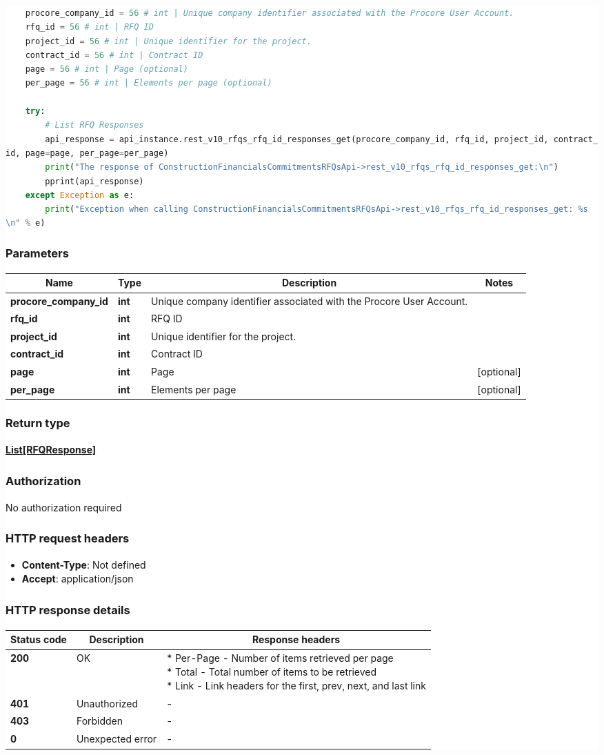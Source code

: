 ```python
    procore_company_id = 56 # int | Unique company identifier associated with the Procore User Account.
    rfq_id = 56 # int | RFQ ID
    project_id = 56 # int | Unique identifier for the project.
    contract_id = 56 # int | Contract ID
    page = 56 # int | Page (optional)
    per_page = 56 # int | Elements per page (optional)

    try:
        # List RFQ Responses
        api_response = api_instance.rest_v10_rfqs_rfq_id_responses_get(procore_company_id, rfq_id, project_id, contract_id, page=page, per_page=per_page)
        print("The response of ConstructionFinancialsCommitmentsRFQsApi->rest_v10_rfqs_rfq_id_responses_get:\n")
        pprint(api_response)
    except Exception as e:
        print("Exception when calling ConstructionFinancialsCommitmentsRFQsApi->rest_v10_rfqs_rfq_id_responses_get: %s\n" % e)
```



### Parameters


Name | Type | Description  | Notes
------------- | ------------- | ------------- | -------------
 **procore_company_id** | **int**| Unique company identifier associated with the Procore User Account. | 
 **rfq_id** | **int**| RFQ ID | 
 **project_id** | **int**| Unique identifier for the project. | 
 **contract_id** | **int**| Contract ID | 
 **page** | **int**| Page | [optional] 
 **per_page** | **int**| Elements per page | [optional] 

### Return type

[**List[RFQResponse]**](RFQResponse.md)

### Authorization

No authorization required

### HTTP request headers

 - **Content-Type**: Not defined
 - **Accept**: application/json

### HTTP response details

| Status code | Description | Response headers |
|-------------|-------------|------------------|
**200** | OK |  * Per-Page - Number of items retrieved per page <br>  * Total - Total number of items to be retrieved <br>  * Link - Link headers for the first, prev, next, and last link <br>  |
**401** | Unauthorized |  -  |
**403** | Forbidden |  -  |
**0** | Unexpected error |  -  |
